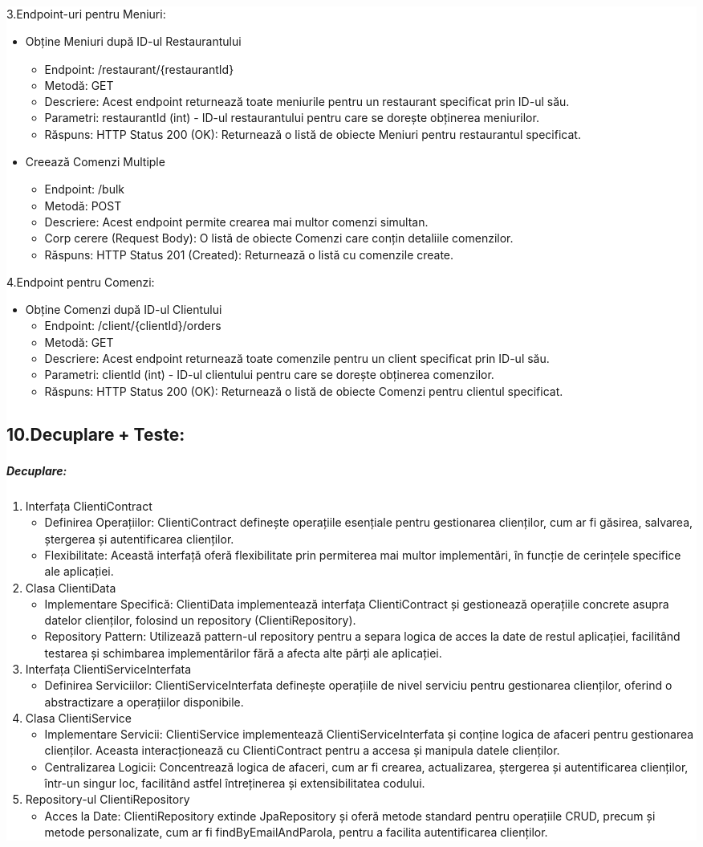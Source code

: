 3.Endpoint-uri pentru Meniuri:

- Obține Meniuri după ID-ul Restaurantului
    - Endpoint: /restaurant/{restaurantId}
    - Metodă: GET
    - Descriere: Acest endpoint returnează toate meniurile pentru un restaurant specificat prin ID-ul său.
    - Parametri: restaurantId (int) - ID-ul restaurantului pentru care se dorește obținerea meniurilor.
    - Răspuns:
HTTP Status 200 (OK): Returnează o listă de obiecte Meniuri pentru restaurantul specificat.

- Creează Comenzi Multiple
    - Endpoint: /bulk
    - Metodă: POST
    - Descriere: Acest endpoint permite crearea mai multor comenzi simultan.
    - Corp cerere (Request Body): O listă de obiecte Comenzi care conțin detaliile comenzilor.
    - Răspuns: 
     HTTP Status 201 (Created): Returnează o listă cu comenzile create.

4.Endpoint pentru Comenzi:

- Obține Comenzi după ID-ul Clientului
    - Endpoint: /client/{clientId}/orders
    - Metodă: GET
    - Descriere: Acest endpoint returnează toate comenzile pentru un client specificat prin ID-ul său.
    - Parametri: clientId (int) - ID-ul clientului pentru care se dorește obținerea comenzilor.
    - Răspuns:
HTTP Status 200 (OK): Returnează o listă de obiecte Comenzi pentru clientul specificat.

## 10.Decuplare + Teste:
##### Decuplare:
1. Interfața ClientiContract
    - Definirea Operațiilor: ClientiContract definește operațiile esențiale pentru gestionarea clienților, cum ar fi găsirea, salvarea, ștergerea și autentificarea clienților.
    - Flexibilitate: Această interfață oferă flexibilitate prin permiterea mai multor implementări, în funcție de cerințele specifice ale aplicației.
2. Clasa ClientiData
    - Implementare Specifică: ClientiData implementează interfața ClientiContract și gestionează operațiile concrete asupra datelor clienților, folosind un repository (ClientiRepository).
    - Repository Pattern: Utilizează pattern-ul repository pentru a separa logica de acces la date de restul aplicației, facilitând testarea și schimbarea implementărilor fără a afecta alte părți ale aplicației.
3. Interfața ClientiServiceInterfata
    - Definirea Serviciilor: ClientiServiceInterfata definește operațiile de nivel serviciu pentru gestionarea clienților, oferind o abstractizare a operațiilor disponibile.
4. Clasa ClientiService
    - Implementare Servicii: ClientiService implementează ClientiServiceInterfata și conține logica de afaceri pentru gestionarea clienților. Aceasta interacționează cu ClientiContract pentru a accesa și manipula datele clienților.
    - Centralizarea Logicii: Concentrează logica de afaceri, cum ar fi crearea, actualizarea, ștergerea și autentificarea clienților, într-un singur loc, facilitând astfel întreținerea și extensibilitatea codului.
5. Repository-ul ClientiRepository
    - Acces la Date: ClientiRepository extinde JpaRepository și oferă metode standard pentru operațiile CRUD, precum și metode personalizate, cum ar fi findByEmailAndParola, pentru a facilita autentificarea clienților.
